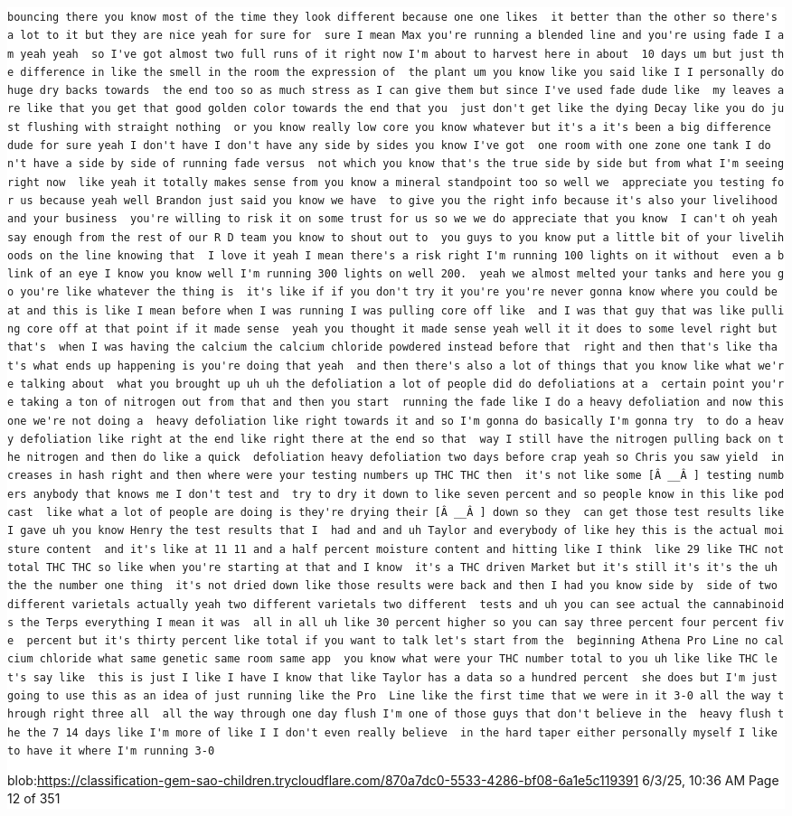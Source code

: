 `bouncing there you know most of the time they look different because one one likes  it better than the other so there's a lot to it but they are nice yeah for sure for  sure I mean Max you're running a blended line and you're using fade I am yeah yeah  so I've got almost two full runs of it right now I'm about to harvest here in about  10 days um but just the difference in like the smell in the room the expression of  the plant um you know like you said like I I personally do huge dry backs towards  the end too so as much stress as I can give them but since I've used fade dude like  my leaves are like that you get that good golden color towards the end that you  just don't get like the dying Decay like you do just flushing with straight nothing  or you know really low core you know whatever but it's a it's been a big difference  dude for sure yeah I don't have I don't have any side by sides you know I've got  one room with one zone one tank I don't have a side by side of running fade versus  not which you know that's the true side by side but from what I'm seeing right now  like yeah it totally makes sense from you know a mineral standpoint too so well we  appreciate you testing for us because yeah well Brandon just said you know we have  to give you the right info because it's also your livelihood and your business  you're willing to risk it on some trust for us so we we do appreciate that you know  I can't oh yeah say enough from the rest of our R D team you know to shout out to  you guys to you know put a little bit of your livelihoods on the line knowing that  I love it yeah I mean there's a risk right I'm running 100 lights on it without  even a blink of an eye I know you know well I'm running 300 lights on well 200.  yeah we almost melted your tanks and here you go you're like whatever the thing is  it's like if if you don't try it you're you're never gonna know where you could be  at and this is like I mean before when I was running I was pulling core off like  and I was that guy that was like pulling core off at that point if it made sense  yeah you thought it made sense yeah well it it does to some level right but that's  when I was having the calcium the calcium chloride powdered instead before that  right and then that's like that's what ends up happening is you're doing that yeah  and then there's also a lot of things that you know like what we're talking about  what you brought up uh uh the defoliation a lot of people did do defoliations at a  certain point you're taking a ton of nitrogen out from that and then you start  running the fade like I do a heavy defoliation and now this one we're not doing a  heavy defoliation like right towards it and so I'm gonna do basically I'm gonna try  to do a heavy defoliation like right at the end like right there at the end so that  way I still have the nitrogen pulling back on the nitrogen and then do like a quick  defoliation heavy defoliation two days before crap yeah so Chris you saw yield  increases in hash right and then where were your testing numbers up THC THC then  it's not like some [Â __Â ] testing numbers anybody that knows me I don't test and  try to dry it down to like seven percent and so people know in this like podcast  like what a lot of people are doing is they're drying their [Â __Â ] down so they  can get those test results like I gave uh you know Henry the test results that I  had and and uh Taylor and everybody of like hey this is the actual moisture content  and it's like at 11 11 and a half percent moisture content and hitting like I think  like 29 like THC not total THC THC so like when you're starting at that and I know  it's a THC driven Market but it's still it's it's the uh the the number one thing  it's not dried down like those results were back and then I had you know side by  side of two different varietals actually yeah two different varietals two different  tests and uh you can see actual the cannabinoids the Terps everything I mean it was  all in all uh like 30 percent higher so you can say three percent four percent five  percent but it's thirty percent like total if you want to talk let's start from the  beginning Athena Pro Line no calcium chloride what same genetic same room same app  you know what were your THC number total to you uh like like THC let's say like  this is just I like I have I know that like Taylor has a data so a hundred percent  she does but I'm just going to use this as an idea of just running like the Pro  Line like the first time that we were in it 3-0 all the way through right three all  all the way through one day flush I'm one of those guys that don't believe in the  heavy flush the the 7 14 days like I'm more of like I I don't even really believe  in the hard taper either personally myself I like to have it where I'm running 3-0`  

blob:https://classification-gem-sao-children.trycloudflare.com/870a7dc0-5533-4286-bf08-6a1e5c119391 6/3/25, 10:36 AM Page 12 of 351  